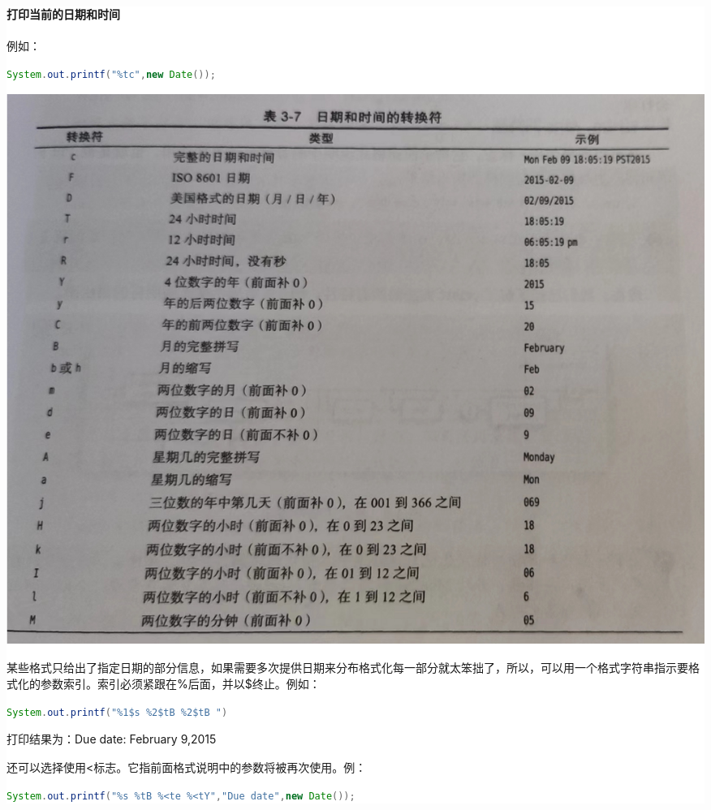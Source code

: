 #### **打印当前的日期和时间**

例如：

```java
System.out.printf("%tc",new Date());
```

![image-20220719102521349](%E5%8F%98%E9%87%8F.assets/image-20220719102521349.png)

某些格式只给出了指定日期的部分信息，如果需要多次提供日期来分布格式化每一部分就太笨拙了，所以，可以用一个格式字符串指示要格式化的参数索引。索引必须紧跟在%后面，并以$终止。例如：

```java
System.out.printf("%1$s %2$tB %2$tB ")
```

打印结果为：Due date: February 9,2015

还可以选择使用<标志。它指前面格式说明中的参数将被再次使用。例：

```java
System.out.printf("%s %tB %<te %<tY","Due date",new Date());
```
